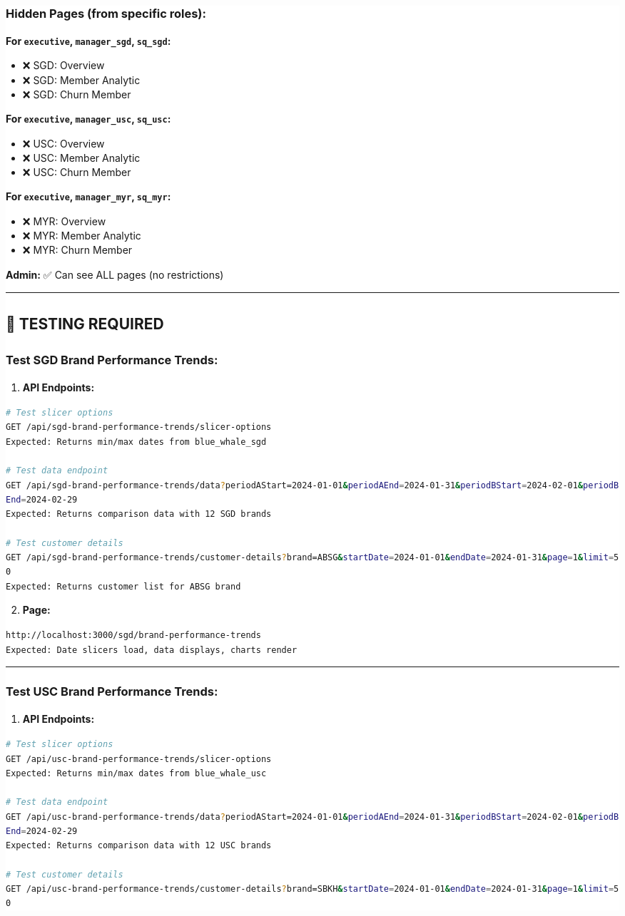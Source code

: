 ### **Hidden Pages (from specific roles):**

**For `executive`, `manager_sgd`, `sq_sgd`:**
- ❌ SGD: Overview
- ❌ SGD: Member Analytic
- ❌ SGD: Churn Member

**For `executive`, `manager_usc`, `sq_usc`:**
- ❌ USC: Overview
- ❌ USC: Member Analytic
- ❌ USC: Churn Member

**For `executive`, `manager_myr`, `sq_myr`:**
- ❌ MYR: Overview
- ❌ MYR: Member Analytic
- ❌ MYR: Churn Member

**Admin:** ✅ Can see ALL pages (no restrictions)

---

## 🧪 TESTING REQUIRED

### **Test SGD Brand Performance Trends:**

1. **API Endpoints:**
```bash
# Test slicer options
GET /api/sgd-brand-performance-trends/slicer-options
Expected: Returns min/max dates from blue_whale_sgd

# Test data endpoint
GET /api/sgd-brand-performance-trends/data?periodAStart=2024-01-01&periodAEnd=2024-01-31&periodBStart=2024-02-01&periodBEnd=2024-02-29
Expected: Returns comparison data with 12 SGD brands

# Test customer details
GET /api/sgd-brand-performance-trends/customer-details?brand=ABSG&startDate=2024-01-01&endDate=2024-01-31&page=1&limit=50
Expected: Returns customer list for ABSG brand
```

2. **Page:**
```
http://localhost:3000/sgd/brand-performance-trends
Expected: Date slicers load, data displays, charts render
```

---

### **Test USC Brand Performance Trends:**

1. **API Endpoints:**
```bash
# Test slicer options
GET /api/usc-brand-performance-trends/slicer-options
Expected: Returns min/max dates from blue_whale_usc

# Test data endpoint
GET /api/usc-brand-performance-trends/data?periodAStart=2024-01-01&periodAEnd=2024-01-31&periodBStart=2024-02-01&periodBEnd=2024-02-29
Expected: Returns comparison data with 12 USC brands

# Test customer details
GET /api/usc-brand-performance-trends/customer-details?brand=SBKH&startDate=2024-01-01&endDate=2024-01-31&page=1&limit=50
```